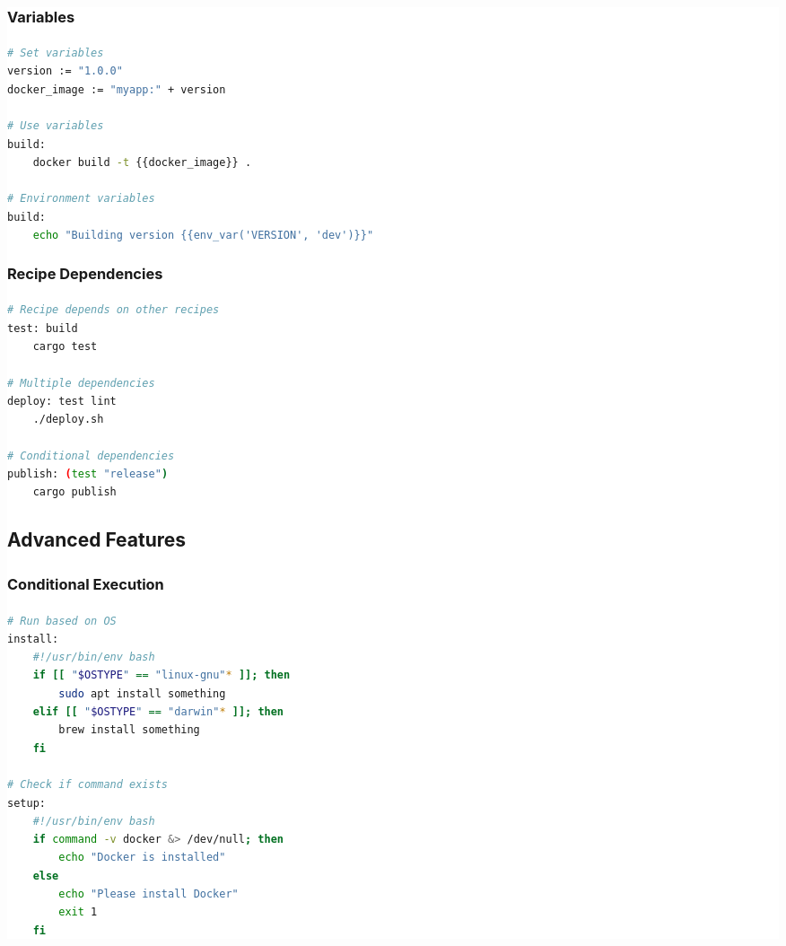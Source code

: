 
### Variables
```bash
# Set variables
version := "1.0.0"
docker_image := "myapp:" + version

# Use variables
build:
    docker build -t {{docker_image}} .

# Environment variables
build:
    echo "Building version {{env_var('VERSION', 'dev')}}"
```

### Recipe Dependencies
```bash
# Recipe depends on other recipes
test: build
    cargo test

# Multiple dependencies
deploy: test lint
    ./deploy.sh

# Conditional dependencies
publish: (test "release")
    cargo publish
```

## Advanced Features

### Conditional Execution
```bash
# Run based on OS
install:
    #!/usr/bin/env bash
    if [[ "$OSTYPE" == "linux-gnu"* ]]; then
        sudo apt install something
    elif [[ "$OSTYPE" == "darwin"* ]]; then
        brew install something
    fi

# Check if command exists
setup:
    #!/usr/bin/env bash
    if command -v docker &> /dev/null; then
        echo "Docker is installed"
    else
        echo "Please install Docker"
        exit 1
    fi
```

